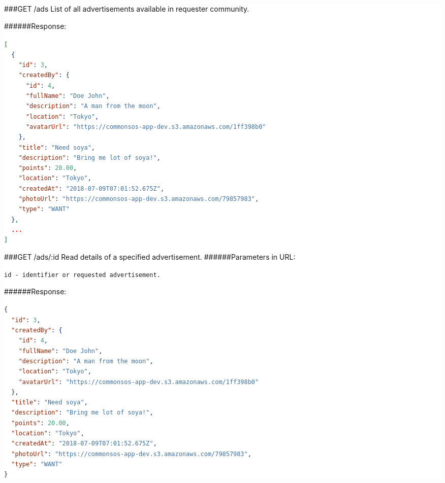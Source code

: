 ###GET /ads
List of all advertisements available in requester community.

######Response:
```json
[
  {
    "id": 3,
    "createdBy": {
      "id": 4,
      "fullName": "Doe John",
      "description": "A man from the moon",
      "location": "Tokyo",
      "avatarUrl": "https://commonsos-app-dev.s3.amazonaws.com/1ff398b0"
    },
    "title": "Need soya",
    "description": "Bring me lot of soya!",
    "points": 20.00,
    "location": "Tokyo",
    "createdAt": "2018-07-09T07:01:52.675Z",
    "photoUrl": "https://commonsos-app-dev.s3.amazonaws.com/79857983",
    "type": "WANT"
  },
  ...
]
```

###GET /ads/:id
Read details of a specified advertisement.
######Parameters in URL:
```
id - identifier or requested advertisement.
```
######Response:
```json
{
  "id": 3,
  "createdBy": {
    "id": 4,
    "fullName": "Doe John",
    "description": "A man from the moon",
    "location": "Tokyo",
    "avatarUrl": "https://commonsos-app-dev.s3.amazonaws.com/1ff398b0"
  },
  "title": "Need soya",
  "description": "Bring me lot of soya!",
  "points": 20.00,
  "location": "Tokyo",
  "createdAt": "2018-07-09T07:01:52.675Z",
  "photoUrl": "https://commonsos-app-dev.s3.amazonaws.com/79857983",
  "type": "WANT"
}
```
